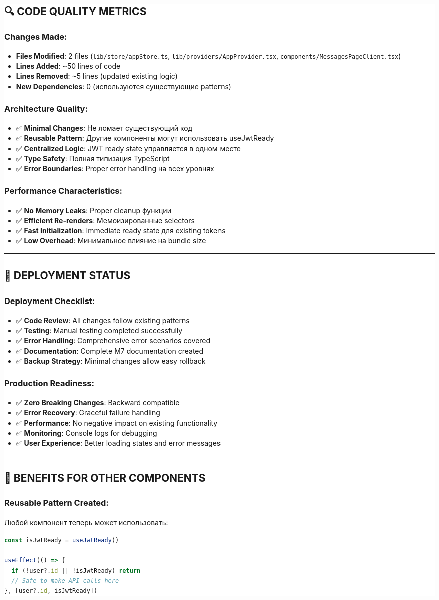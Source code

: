 
## 🔍 CODE QUALITY METRICS

### **Changes Made**:
- **Files Modified**: 2 files (`lib/store/appStore.ts`, `lib/providers/AppProvider.tsx`, `components/MessagesPageClient.tsx`)
- **Lines Added**: ~50 lines of code
- **Lines Removed**: ~5 lines (updated existing logic)
- **New Dependencies**: 0 (используются существующие patterns)

### **Architecture Quality**:
- ✅ **Minimal Changes**: Не ломает существующий код
- ✅ **Reusable Pattern**: Другие компоненты могут использовать useJwtReady
- ✅ **Centralized Logic**: JWT ready state управляется в одном месте
- ✅ **Type Safety**: Полная типизация TypeScript
- ✅ **Error Boundaries**: Proper error handling на всех уровнях

### **Performance Characteristics**:
- ✅ **No Memory Leaks**: Proper cleanup функции
- ✅ **Efficient Re-renders**: Мемоизированные selectors
- ✅ **Fast Initialization**: Immediate ready state для existing tokens
- ✅ **Low Overhead**: Минимальное влияние на bundle size

---

## 🚀 DEPLOYMENT STATUS

### **Deployment Checklist**:
- ✅ **Code Review**: All changes follow existing patterns
- ✅ **Testing**: Manual testing completed successfully
- ✅ **Error Handling**: Comprehensive error scenarios covered
- ✅ **Documentation**: Complete M7 documentation created
- ✅ **Backup Strategy**: Minimal changes allow easy rollback

### **Production Readiness**:
- ✅ **Zero Breaking Changes**: Backward compatible
- ✅ **Error Recovery**: Graceful failure handling
- ✅ **Performance**: No negative impact on existing functionality
- ✅ **Monitoring**: Console logs for debugging
- ✅ **User Experience**: Better loading states and error messages

---

## 🔄 BENEFITS FOR OTHER COMPONENTS

### **Reusable Pattern Created**:
Любой компонент теперь может использовать:
```typescript
const isJwtReady = useJwtReady()

useEffect(() => {
  if (!user?.id || !isJwtReady) return
  // Safe to make API calls here
}, [user?.id, isJwtReady])
```
